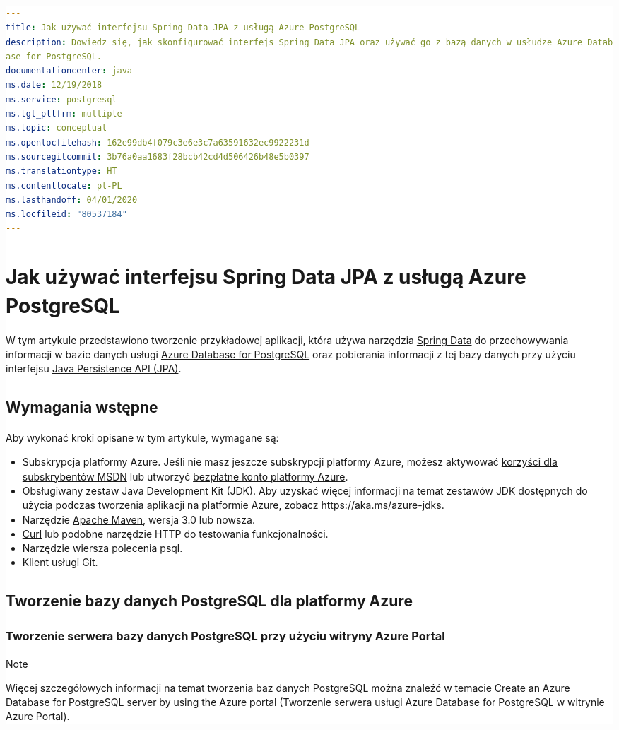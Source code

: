 ```yaml
---
title: Jak używać interfejsu Spring Data JPA z usługą Azure PostgreSQL
description: Dowiedz się, jak skonfigurować interfejs Spring Data JPA oraz używać go z bazą danych w usłudze Azure Database for PostgreSQL.
documentationcenter: java
ms.date: 12/19/2018
ms.service: postgresql
ms.tgt_pltfrm: multiple
ms.topic: conceptual
ms.openlocfilehash: 162e99db4f079c3e6e3c7a63591632ec9922231d
ms.sourcegitcommit: 3b76a0aa1683f28bcb42cd4d506426b48e5b0397
ms.translationtype: HT
ms.contentlocale: pl-PL
ms.lasthandoff: 04/01/2020
ms.locfileid: "80537184"
---
```

# <a name="how-to-use-spring-data-jpa-with-azure-postgresql"></a>Jak używać interfejsu Spring Data JPA z usługą Azure PostgreSQL

W tym artykule przedstawiono tworzenie przykładowej aplikacji, która używa narzędzia [Spring Data] do przechowywania informacji w bazie danych usługi [Azure Database for PostgreSQL](/azure/postgresql/) oraz pobierania informacji z tej bazy danych przy użyciu interfejsu [Java Persistence API (JPA)](https://docs.oracle.com/javaee/7/tutorial/persistence-intro.htm).

## <a name="prerequisites"></a>Wymagania wstępne

Aby wykonać kroki opisane w tym artykule, wymagane są:

* Subskrypcja platformy Azure. Jeśli nie masz jeszcze subskrypcji platformy Azure, możesz aktywować [korzyści dla subskrybentów MSDN] lub utworzyć [bezpłatne konto platformy Azure].
* Obsługiwany zestaw Java Development Kit (JDK). Aby uzyskać więcej informacji na temat zestawów JDK dostępnych do użycia podczas tworzenia aplikacji na platformie Azure, zobacz <https://aka.ms/azure-jdks>.
* Narzędzie [Apache Maven](http://maven.apache.org/), wersja 3.0 lub nowsza.
* [Curl](https://curl.haxx.se/) lub podobne narzędzie HTTP do testowania funkcjonalności.
* Narzędzie wiersza polecenia [psql](https://www.postgresql.org/docs/current/app-psql.html).
* Klient usługi [Git](https://git-scm.com/downloads).

## <a name="create-a-postgresql-database-for-azure"></a>Tworzenie bazy danych PostgreSQL dla platformy Azure

### <a name="create-a-postgresql-database-server-using-the-azure-portal"></a>Tworzenie serwera bazy danych PostgreSQL przy użyciu witryny Azure Portal

> [!NOTE]
> 
> Więcej szczegółowych informacji na temat tworzenia baz danych PostgreSQL można znaleźć w temacie [Create an Azure Database for PostgreSQL server by using the Azure portal](/azure/postgresql/quickstart-create-server-database-portal) (Tworzenie serwera usługi Azure Database for PostgreSQL w witrynie Azure Portal).


[Azure dla deweloperów języka Java]: /azure/java/
[Bezpłatne konto platformy Azure]: https://azure.microsoft.com/pricing/free-trial/
[Praca z narzędziami Azure DevOps i językiem Java]: /azure/devops/
[Korzyści dla subskrybentów MSDN]: https://azure.microsoft.com/pricing/member-offers/msdn-benefits-details/
[Spring Boot]: http://projects.spring.io/spring-boot/
[Spring Data]: https://spring.io/projects/spring-data
[Spring Initializr]: https://start.spring.io/
[Spring Framework]: https://spring.io/
[POSTGRESQL01]: media/configure-spring-data-jpa-with-azure-postgresql/create-postgresql-01.png
[POSTGRESQL02]: media/configure-spring-data-jpa-with-azure-postgresql/create-postgresql-02.png
[POSTGRESQL03]: media/configure-spring-data-jpa-with-azure-postgresql/create-postgresql-03.png
[POSTGRESQL04]: media/configure-spring-data-jpa-with-azure-postgresql/create-postgresql-04.png
[POSTGRESQL05]: media/configure-spring-data-jpa-with-azure-postgresql/create-postgresql-05.png